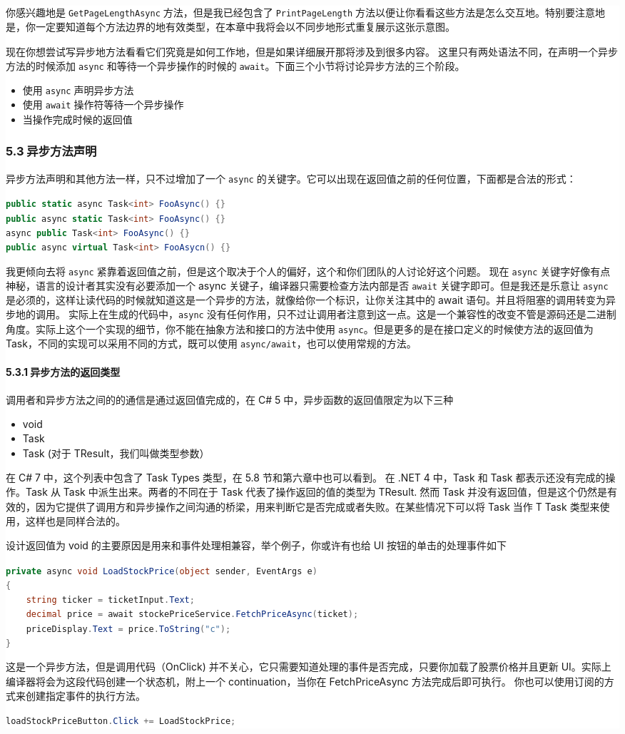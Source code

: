 你感兴趣地是 `GetPageLengthAsync` 方法，但是我已经包含了 `PrintPageLength` 方法以便让你看看这些方法是怎么交互地。特别要注意地是，你一定要知道每个方法边界的地有效类型，在本章中我将会以不同步地形式重复展示这张示意图。

现在你想尝试写异步地方法看看它们究竟是如何工作地，但是如果详细展开那将涉及到很多内容。
这里只有两处语法不同，在声明一个异步方法的时候添加 `async` 和等待一个异步操作的时候的 `await`。下面三个小节将讨论异步方法的三个阶段。

- 使用 `async` 声明异步方法
- 使用 `await` 操作符等待一个异步操作
- 当操作完成时候的返回值

### 5.3 异步方法声明

异步方法声明和其他方法一样，只不过增加了一个 `async` 的关键字。它可以出现在返回值之前的任何位置，下面都是合法的形式：

```C#
public static async Task<int> FooAsync() {}
public async static Task<int> FooAsync() {}
async public Task<int> FooAsync() {}
public async virtual Task<int> FooAsycn() {}
```

我更倾向去将 `async` 紧靠着返回值之前，但是这个取决于个人的偏好，这个和你们团队的人讨论好这个问题。
现在 `async` 关键字好像有点神秘，语言的设计者其实没有必要添加一个 async 关键子，编译器只需要检查方法内部是否 `await` 关键字即可。但是我还是乐意让 `async` 是必须的，这样让读代码的时候就知道这是一个异步的方法，就像给你一个标识，让你关注其中的 await 语句。并且将阻塞的调用转变为异步地的调用。
实际上在生成的代码中，`async` 没有任何作用，只不过让调用者注意到这一点。这是一个兼容性的改变不管是源码还是二进制角度。实际上这个一个实现的细节，你不能在抽象方法和接口的方法中使用 `async`。但是更多的是在接口定义的时候使方法的返回值为 Task，不同的实现可以采用不同的方式，既可以使用 `async/await`，也可以使用常规的方法。

#### 5.3.1 异步方法的返回类型
调用者和异步方法之间的的通信是通过返回值完成的，在 C# 5 中，异步函数的返回值限定为以下三种
- void
- Task
- Task<TResult> (对于 TResult，我们叫做类型参数）

在 C# 7 中，这个列表中包含了 Task Types 类型，在 5.8 节和第六章中也可以看到。
在 .NET 4 中，Task 和 Task<TResult> 都表示还没有完成的操作。Task<TResult> 从 Task 中派生出来。两者的不同在于 Task 代表了操作返回的值的类型为 TResult. 然而 Task 并没有返回值，但是这个仍然是有效的，因为它提供了调用方和异步操作之间沟通的桥梁，用来判断它是否完成或者失败。在某些情况下可以将 Task 当作 T Task<void> 类型来使用，这样也是同样合法的。

设计返回值为 void 的主要原因是用来和事件处理相兼容，举个例子，你或许有也给 UI 按钮的单击的处理事件如下

```C#
private async void LoadStockPrice(object sender, EventArgs e)
{
    string ticker = ticketInput.Text;
    decimal price = await stockePriceService.FetchPriceAsync(ticket);
    priceDisplay.Text = price.ToString("c");
}
```

这是一个异步方法，但是调用代码（OnClick) 并不关心，它只需要知道处理的事件是否完成，只要你加载了股票价格并且更新 UI。实际上编译器将会为这段代码创建一个状态机，附上一个 continuation，当你在 FetchPriceAsync 方法完成后即可执行。
你也可以使用订阅的方式来创建指定事件的执行方法。

```C#
loadStockPriceButton.Click += LoadStockPrice;
```
